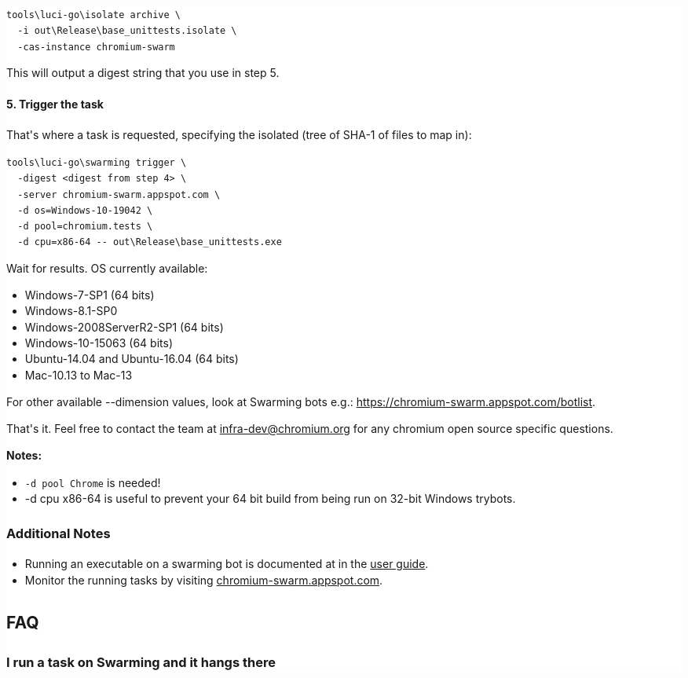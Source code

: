 ```none
tools\luci-go\isolate archive \
  -i out\Release\base_unittests.isolate \
  -cas-instance chromium-swarm
```
This will output a digest string that you use in step 5.

#### 5. Trigger the task

That's where a task is requested, specifying the isolated (tree of SHA-1 of
files to map in):

```none
tools\luci-go\swarming trigger \
  -digest <digest from step 4> \
  -server chromium-swarm.appspot.com \
  -d os=Windows-10-19042 \
  -d pool=chromium.tests \
  -d cpu=x86-64 -- out\Release\base_unittests.exe
```

Wait for results. OS currently available:

*   Windows-7-SP1 (64 bits)
*   Windows-8.1-SP0
*   Windows-2008ServerR2-SP1 (64 bits)
*   Windows-10-15063 (64 bits)
*   Ubuntu-14.04 and Ubuntu-16.04 (64 bits)
*   Mac-10.13 to Mac-13

For other available --dimension values, look at Swarming bots e.g.:
<https://chromium-swarm.appspot.com/botlist>.

That's it. Feel free to contact the team at
[infra-dev@chromium.org](https://groups.google.com/a/chromium.org/g/infra-dev)
for any chromium open source specific questions.

**Notes:**

*   `-d pool Chrome` is needed!
*   -d cpu x86-64 is useful to prevent your 64 bit build from being run
            on 32-bit Windows trybots.

### Additional Notes

*   Running an executable on a swarming bot is documented at in the
            [user
            guide](https://chromium.googlesource.com/infra/luci/luci-py.git/+/HEAD/appengine/swarming/doc/User-Guide.md).
*   Monitor the running tasks by visiting
            [chromium-swarm.appspot.com](https://chromium-swarm.appspot.com).

## FAQ

### I run a task on Swarming and it hangs there
